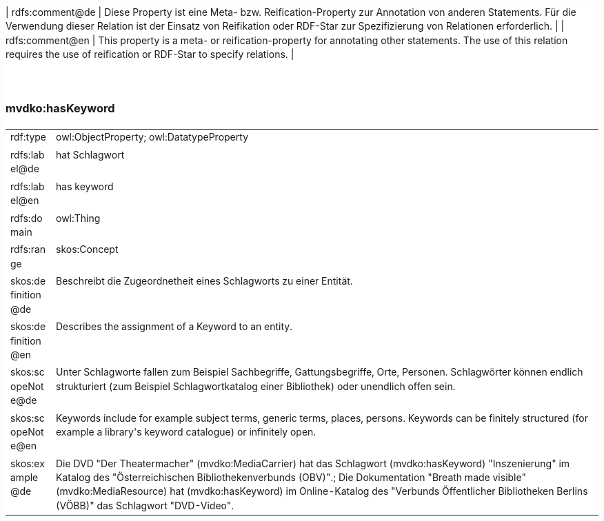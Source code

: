 | rdfs:comment@de    | Diese Property ist eine Meta- bzw. Reification-Property zur Annotation von anderen Statements. Für die Verwendung dieser Relation ist der Einsatz von Reifikation oder RDF-Star zur Spezifizierung von Relationen erforderlich.                                                                                                                                                                                                                                                                |
| rdfs:comment@en    | This property is a meta- or reification-property for annotating other statements. The use of this relation requires the use of reification or RDF-Star to specify relations.                                                                                                                                                                                                                                                                                                                   |

<div style="page-break-after: always;"></div><br>

### mvdko:hasKeyword

|                    |                                                                                                                                                                                                                                                                                                                                                                                          |
| ------------------ | ---------------------------------------------------------------------------------------------------------------------------------------------------------------------------------------------------------------------------------------------------------------------------------------------------------------------------------------------------------------------------------------- |
| rdf:type           | owl:ObjectProperty; owl:DatatypeProperty                                                                                                                                                                                                                                                                                                                                                 |
| rdfs:label@de      | hat Schlagwort                                                                                                                                                                                                                                                                                                                                                                           |
| rdfs:label@en      | has keyword                                                                                                                                                                                                                                                                                                                                                                              |
| rdfs:domain        | owl:Thing                                                                                                                                                                                                                                                                                                                                                                                |
| rdfs:range         | skos:Concept                                                                                                                                                                                                                                                                                                                                                                             |
| skos:definition@de | Beschreibt die Zugeordnetheit eines Schlagworts zu einer Entität.                                                                                                                                                                                                                                                                                                                        |
| skos:definition@en | Describes the assignment of a Keyword to an entity.                                                                                                                                                                                                                                                                                                                                      |
| skos:scopeNote@de  | Unter Schlagworte fallen zum Beispiel Sachbegriffe, Gattungsbegriffe, Orte, Personen. Schlagwörter können endlich strukturiert (zum Beispiel Schlagwortkatalog einer Bibliothek) oder unendlich offen sein.                                                                                                                                                                              |
| skos:scopeNote@en  | Keywords include for example subject terms, generic terms, places, persons. Keywords can be finitely structured (for example a library's keyword catalogue) or infinitely open.                                                                                                                                                                                                          |
| skos:example@de    | Die DVD "Der Theatermacher" (mvdko:MediaCarrier) hat das Schlagwort (mvdko:hasKeyword) "Inszenierung" im Katalog des "Österreichischen Bibliothekenverbunds (OBV)".; Die Dokumentation "Breath made visible" (mvdko:MediaResource) hat (mvdko:hasKeyword) im Online-Katalog des "Verbunds Öffentlicher Bibliotheken Berlins (VÖBB)" das Schlagwort "DVD-Video".                          |